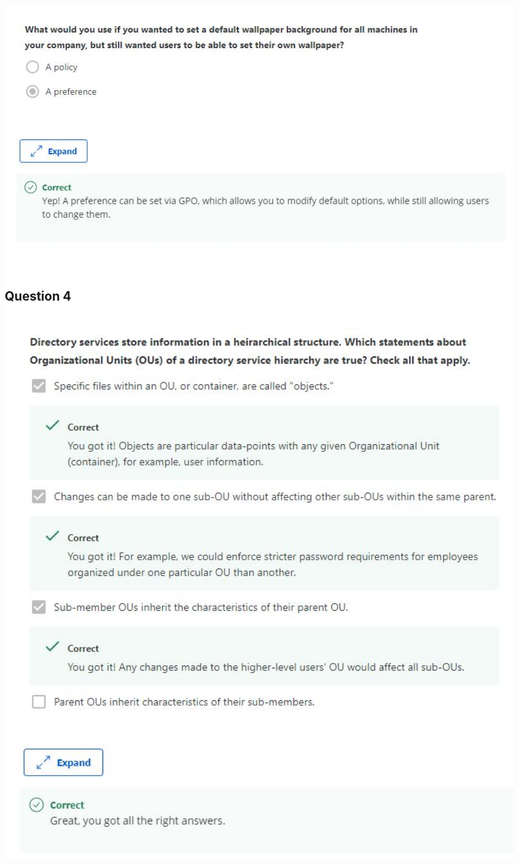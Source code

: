   <img src="resources/Q3.JPG" width="950">
</p>

## Question 4

<p align="left">
  <img src="resources/Q4.JPG" width="950">
